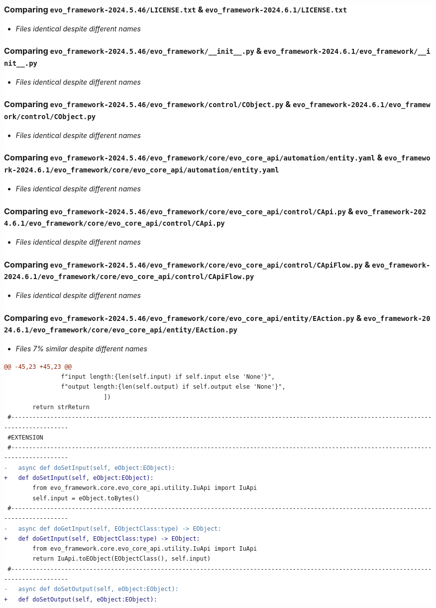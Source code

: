 
### Comparing `evo_framework-2024.5.46/LICENSE.txt` & `evo_framework-2024.6.1/LICENSE.txt`

 * *Files identical despite different names*

### Comparing `evo_framework-2024.5.46/evo_framework/__init__.py` & `evo_framework-2024.6.1/evo_framework/__init__.py`

 * *Files identical despite different names*

### Comparing `evo_framework-2024.5.46/evo_framework/control/CObject.py` & `evo_framework-2024.6.1/evo_framework/control/CObject.py`

 * *Files identical despite different names*

### Comparing `evo_framework-2024.5.46/evo_framework/core/evo_core_api/automation/entity.yaml` & `evo_framework-2024.6.1/evo_framework/core/evo_core_api/automation/entity.yaml`

 * *Files identical despite different names*

### Comparing `evo_framework-2024.5.46/evo_framework/core/evo_core_api/control/CApi.py` & `evo_framework-2024.6.1/evo_framework/core/evo_core_api/control/CApi.py`

 * *Files identical despite different names*

### Comparing `evo_framework-2024.5.46/evo_framework/core/evo_core_api/control/CApiFlow.py` & `evo_framework-2024.6.1/evo_framework/core/evo_core_api/control/CApiFlow.py`

 * *Files identical despite different names*

### Comparing `evo_framework-2024.5.46/evo_framework/core/evo_core_api/entity/EAction.py` & `evo_framework-2024.6.1/evo_framework/core/evo_core_api/entity/EAction.py`

 * *Files 7% similar despite different names*

```diff
@@ -45,23 +45,23 @@
 				f"input length:{len(self.input) if self.input else 'None'}",
 				f"output length:{len(self.output) if self.output else 'None'}",
 							]) 
 		return strReturn
 #----------------------------------------------------------------------------------------------------------------------------------------
 #EXTENSION
 #----------------------------------------------------------------------------------------------------------------------------------------
-	async def doSetInput(self, eObject:EObject):
+	def doSetInput(self, eObject:EObject):
 		from evo_framework.core.evo_core_api.utility.IuApi import IuApi
 		self.input = eObject.toBytes()
 #----------------------------------------------------------------------------------------------------------------------------------------
-	async def doGetInput(self, EObjectClass:type) -> EObject:
+	def doGetInput(self, EObjectClass:type) -> EObject:
 		from evo_framework.core.evo_core_api.utility.IuApi import IuApi
 		return IuApi.toEObject(EObjectClass(), self.input)	 
 #----------------------------------------------------------------------------------------------------------------------------------------
-	async def doSetOutput(self, eObject:EObject):
+	def doSetOutput(self, eObject:EObject):
```